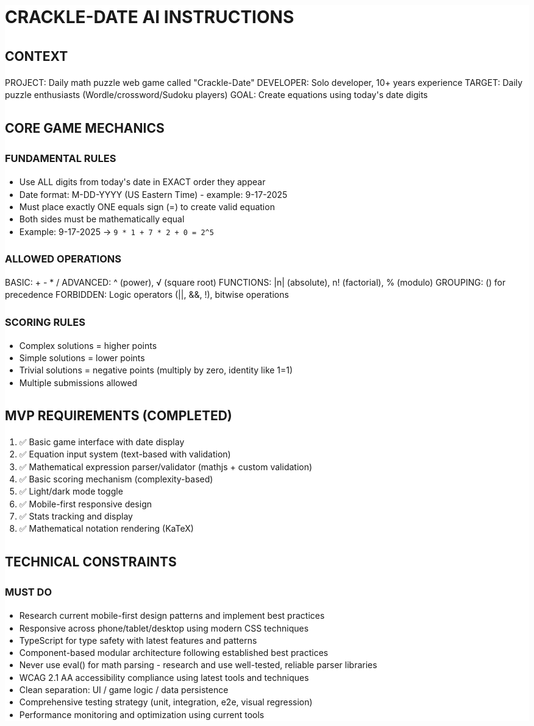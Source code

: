 # CRACKLE-DATE AI INSTRUCTIONS

## CONTEXT
PROJECT: Daily math puzzle web game called "Crackle-Date"
DEVELOPER: Solo developer, 10+ years experience
TARGET: Daily puzzle enthusiasts (Wordle/crossword/Sudoku players)
GOAL: Create equations using today's date digits

## CORE GAME MECHANICS

### FUNDAMENTAL RULES
- Use ALL digits from today's date in EXACT order they appear
- Date format: M-DD-YYYY (US Eastern Time) - example: 9-17-2025
- Must place exactly ONE equals sign (=) to create valid equation
- Both sides must be mathematically equal
- Example: 9-17-2025 → `9 * 1 + 7 * 2 + 0 = 2^5`

### ALLOWED OPERATIONS
BASIC: + - * /
ADVANCED: ^ (power), √ (square root)
FUNCTIONS: |n| (absolute), n! (factorial), % (modulo)
GROUPING: () for precedence
FORBIDDEN: Logic operators (||, &&, !), bitwise operations

### SCORING RULES
- Complex solutions = higher points
- Simple solutions = lower points
- Trivial solutions = negative points (multiply by zero, identity like 1=1)
- Multiple submissions allowed

## MVP REQUIREMENTS (COMPLETED)
1. ✅ Basic game interface with date display
2. ✅ Equation input system (text-based with validation)
3. ✅ Mathematical expression parser/validator (mathjs + custom validation)
4. ✅ Basic scoring mechanism (complexity-based)
5. ✅ Light/dark mode toggle
6. ✅ Mobile-first responsive design
7. ✅ Stats tracking and display
8. ✅ Mathematical notation rendering (KaTeX)

## TECHNICAL CONSTRAINTS

### MUST DO
- Research current mobile-first design patterns and implement best practices
- Responsive across phone/tablet/desktop using modern CSS techniques
- TypeScript for type safety with latest features and patterns
- Component-based modular architecture following established best practices
- Never use eval() for math parsing - research and use well-tested, reliable parser libraries
- WCAG 2.1 AA accessibility compliance using latest tools and techniques
- Clean separation: UI / game logic / data persistence
- Comprehensive testing strategy (unit, integration, e2e, visual regression)
- Performance monitoring and optimization using current tools
